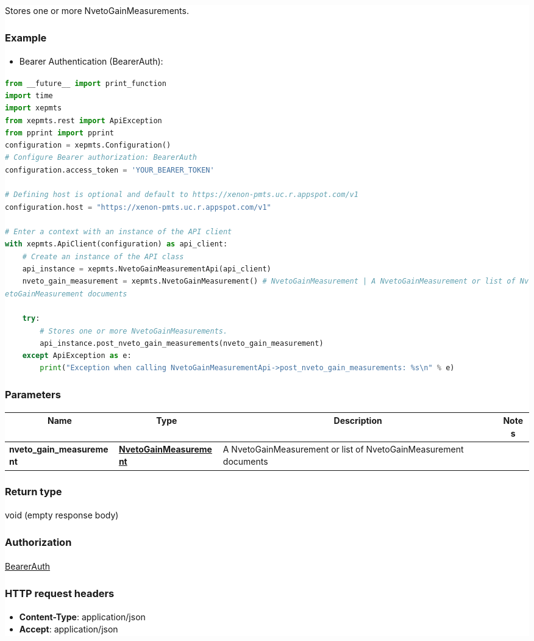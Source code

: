 Stores one or more NvetoGainMeasurements.

### Example

* Bearer Authentication (BearerAuth):
```python
from __future__ import print_function
import time
import xepmts
from xepmts.rest import ApiException
from pprint import pprint
configuration = xepmts.Configuration()
# Configure Bearer authorization: BearerAuth
configuration.access_token = 'YOUR_BEARER_TOKEN'

# Defining host is optional and default to https://xenon-pmts.uc.r.appspot.com/v1
configuration.host = "https://xenon-pmts.uc.r.appspot.com/v1"

# Enter a context with an instance of the API client
with xepmts.ApiClient(configuration) as api_client:
    # Create an instance of the API class
    api_instance = xepmts.NvetoGainMeasurementApi(api_client)
    nveto_gain_measurement = xepmts.NvetoGainMeasurement() # NvetoGainMeasurement | A NvetoGainMeasurement or list of NvetoGainMeasurement documents

    try:
        # Stores one or more NvetoGainMeasurements.
        api_instance.post_nveto_gain_measurements(nveto_gain_measurement)
    except ApiException as e:
        print("Exception when calling NvetoGainMeasurementApi->post_nveto_gain_measurements: %s\n" % e)
```

### Parameters

Name | Type | Description  | Notes
------------- | ------------- | ------------- | -------------
 **nveto_gain_measurement** | [**NvetoGainMeasurement**](NvetoGainMeasurement.md)| A NvetoGainMeasurement or list of NvetoGainMeasurement documents | 

### Return type

void (empty response body)

### Authorization

[BearerAuth](../README.md#BearerAuth)

### HTTP request headers

 - **Content-Type**: application/json
 - **Accept**: application/json
